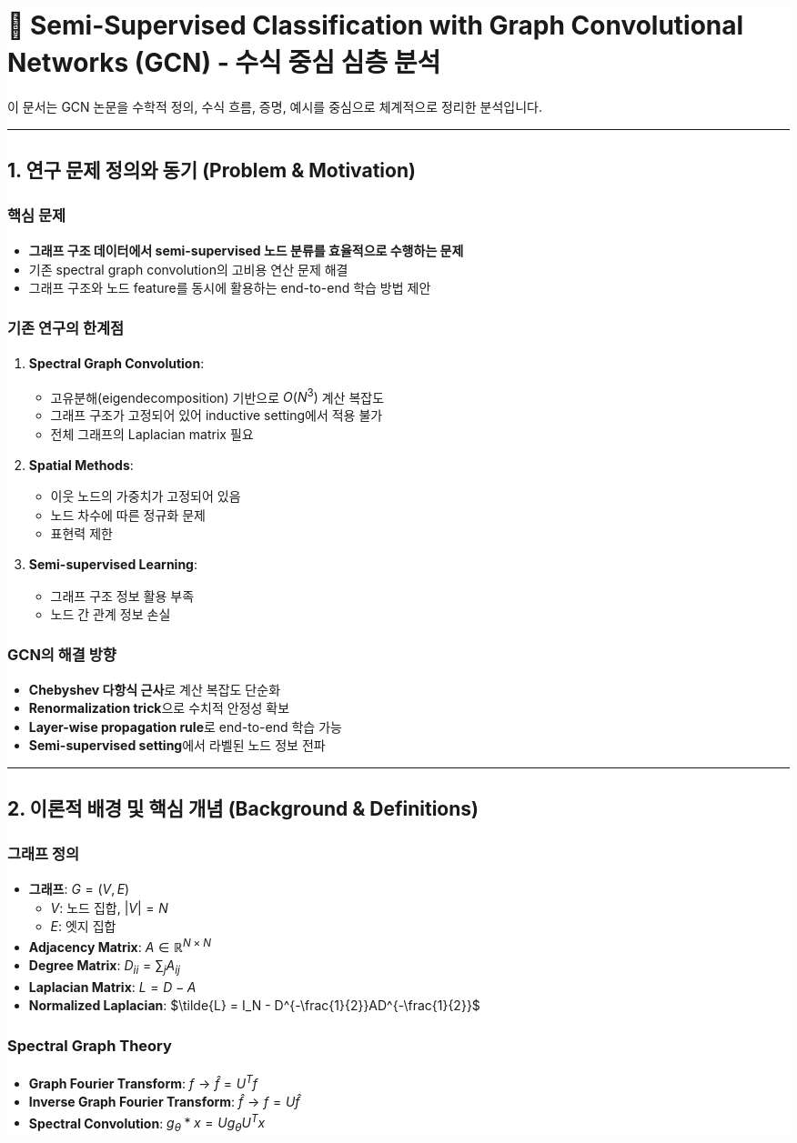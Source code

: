 # 📘 Semi-Supervised Classification with Graph Convolutional Networks (GCN) - 수식 중심 심층 분석

이 문서는 GCN 논문을 수학적 정의, 수식 흐름, 증명, 예시를 중심으로 체계적으로 정리한 분석입니다.

---

## 1. 연구 문제 정의와 동기 (Problem & Motivation)

### 핵심 문제
- **그래프 구조 데이터에서 semi-supervised 노드 분류를 효율적으로 수행하는 문제**
- 기존 spectral graph convolution의 고비용 연산 문제 해결
- 그래프 구조와 노드 feature를 동시에 활용하는 end-to-end 학습 방법 제안

### 기존 연구의 한계점
1. **Spectral Graph Convolution**: 
   - 고유분해(eigendecomposition) 기반으로 $O(N^3)$ 계산 복잡도
   - 그래프 구조가 고정되어 있어 inductive setting에서 적용 불가
   - 전체 그래프의 Laplacian matrix 필요

2. **Spatial Methods**:
   - 이웃 노드의 가중치가 고정되어 있음
   - 노드 차수에 따른 정규화 문제
   - 표현력 제한

3. **Semi-supervised Learning**:
   - 그래프 구조 정보 활용 부족
   - 노드 간 관계 정보 손실

### GCN의 해결 방향
- **Chebyshev 다항식 근사**로 계산 복잡도 단순화
- **Renormalization trick**으로 수치적 안정성 확보
- **Layer-wise propagation rule**로 end-to-end 학습 가능
- **Semi-supervised setting**에서 라벨된 노드 정보 전파

---

## 2. 이론적 배경 및 핵심 개념 (Background & Definitions)

### 그래프 정의
- **그래프**: $G = (V, E)$
  - $V$: 노드 집합, $|V| = N$
  - $E$: 엣지 집합
- **Adjacency Matrix**: $A \in \mathbb{R}^{N \times N}$
- **Degree Matrix**: $D_{ii} = \sum_j A_{ij}$
- **Laplacian Matrix**: $L = D - A$
- **Normalized Laplacian**: $\tilde{L} = I_N - D^{-\frac{1}{2}}AD^{-\frac{1}{2}}$

### Spectral Graph Theory
- **Graph Fourier Transform**: $f \rightarrow \hat{f} = U^T f$
- **Inverse Graph Fourier Transform**: $\hat{f} \rightarrow f = U\hat{f}$
- **Spectral Convolution**: $g_\theta * x = Ug_\theta U^Tx$
